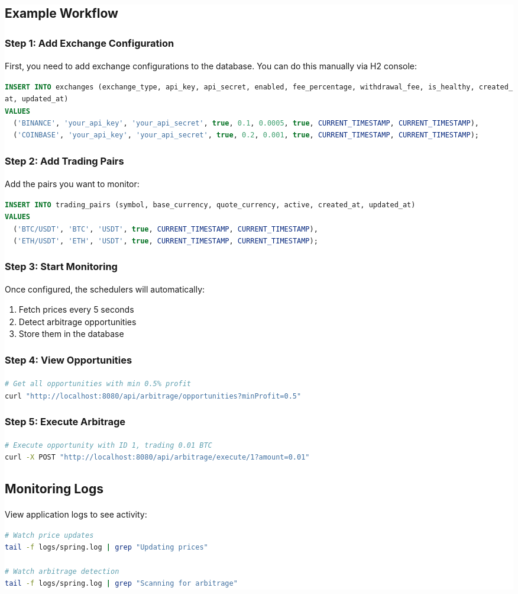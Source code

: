 ## Example Workflow

### Step 1: Add Exchange Configuration
First, you need to add exchange configurations to the database. You can do this manually via H2 console:

```sql
INSERT INTO exchanges (exchange_type, api_key, api_secret, enabled, fee_percentage, withdrawal_fee, is_healthy, created_at, updated_at) 
VALUES 
  ('BINANCE', 'your_api_key', 'your_api_secret', true, 0.1, 0.0005, true, CURRENT_TIMESTAMP, CURRENT_TIMESTAMP),
  ('COINBASE', 'your_api_key', 'your_api_secret', true, 0.2, 0.001, true, CURRENT_TIMESTAMP, CURRENT_TIMESTAMP);
```

### Step 2: Add Trading Pairs
Add the pairs you want to monitor:

```sql
INSERT INTO trading_pairs (symbol, base_currency, quote_currency, active, created_at, updated_at) 
VALUES 
  ('BTC/USDT', 'BTC', 'USDT', true, CURRENT_TIMESTAMP, CURRENT_TIMESTAMP),
  ('ETH/USDT', 'ETH', 'USDT', true, CURRENT_TIMESTAMP, CURRENT_TIMESTAMP);
```

### Step 3: Start Monitoring
Once configured, the schedulers will automatically:
1. Fetch prices every 5 seconds
2. Detect arbitrage opportunities
3. Store them in the database

### Step 4: View Opportunities
```bash
# Get all opportunities with min 0.5% profit
curl "http://localhost:8080/api/arbitrage/opportunities?minProfit=0.5"
```

### Step 5: Execute Arbitrage
```bash
# Execute opportunity with ID 1, trading 0.01 BTC
curl -X POST "http://localhost:8080/api/arbitrage/execute/1?amount=0.01"
```

## Monitoring Logs

View application logs to see activity:

```bash
# Watch price updates
tail -f logs/spring.log | grep "Updating prices"

# Watch arbitrage detection
tail -f logs/spring.log | grep "Scanning for arbitrage"
```
